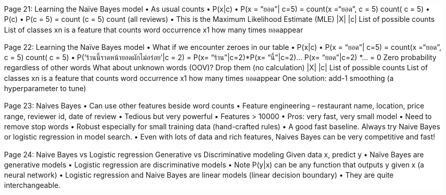 Page 21:
Learning the Naïve Bayes model
• As usual counts
• P(x|c)
• P(x = “ยอด”| c=5) = count(x =“ยอด”, c = 5)
count( c = 5)
• P(c)
• P(c = 5) = count (c = 5)
count (all reviews)
• This is the Maximum Likelihood Estimate (MLE)
|X| |c|
List of possible counts
List of classes
xn is a feature that counts word occurrence
x1 how many times ยอดappear

Page 22:
Learning the Naïve Bayes model
• What if we encounter zeroes in our table
• P(x|c)
• P(x = “ยอด”| c=5) = count(x =“ยอด”, c = 5)
count( c = 5)
• P(‘ร้านนี้ราดหน้ายอดผักไม่อร่อย’|c = 2) 
= P(x= “ร้าน”|c=2)*P(x= “นี้”|c=2)… P(x= “ยอด”|c=2) *...
= 0
Zero probability regardless of other words
What about unknown words (OOV)? Drop them (no calculation)
|X| |c|
List of possible counts
List of classes
xn is a feature that counts word occurrence
x1 how many times ยอดappear
One solution: add-1 smoothing  (a hyperparameter to tune)

Page 23:
Naives Bayes
• Can use other features beside word counts
• Feature engineering – restaurant name, location, price range, 
reviewer id, date of review
• Tedious but very powerful
• Features > 10000
• Pros: very fast, very small model
• Need to remove stop words
• Robust especially for small training data (hand-crafted 
rules)
• A good fast baseline. Always try Naive Bayes or logistic 
regression in model search.
• Even with lots of data and rich features, Naives Bayes 
can be very competitive and fast!

Page 24:
Naive Bayes vs Logistic regression
Generative vs Discriminative modeling
Given data x, predict y
• Naïve Bayes are generative models
• Logistic regression are discriminative models
• Note P(y|x) can be any function that outputs y given x (a neural 
network)
• Logistic regression and Naive Bayes are linear models 
(linear decision boundary)
• They are quite interchangeable.
